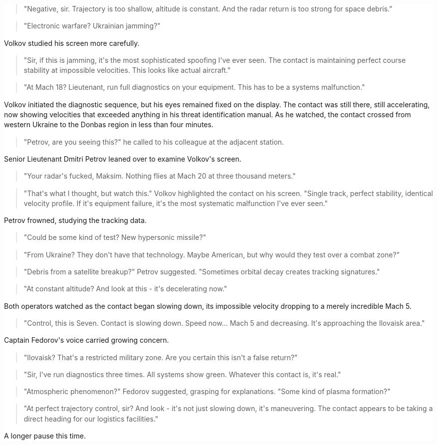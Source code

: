 > "Negative, sir. Trajectory is too shallow, altitude is constant. And the radar return is too strong for space debris."

> "Electronic warfare? Ukrainian jamming?"

Volkov studied his screen more carefully.

> "Sir, if this is jamming, it's the most sophisticated spoofing I've ever seen. The contact is maintaining perfect course stability at impossible velocities. This looks like actual aircraft."

> "At Mach 18? Lieutenant, run full diagnostics on your equipment. This has to be a systems malfunction."

Volkov initiated the diagnostic sequence, but his eyes remained fixed on the display. The contact was still there, still accelerating, now showing velocities that exceeded anything in his threat identification manual. As he watched, the contact crossed from western Ukraine to the Donbas region in less than four minutes.

> "Petrov, are you seeing this?" he called to his colleague at the adjacent station.

Senior Lieutenant Dmitri Petrov leaned over to examine Volkov's screen.

> "Your radar's fucked, Maksim. Nothing flies at Mach 20 at three thousand meters."

> "That's what I thought, but watch this." Volkov highlighted the contact on his screen. "Single track, perfect stability, identical velocity profile. If it's equipment failure, it's the most systematic malfunction I've ever seen."

Petrov frowned, studying the tracking data.

> "Could be some kind of test? New hypersonic missile?"

> "From Ukraine? They don't have that technology. Maybe American, but why would they test over a combat zone?"

> "Debris from a satellite breakup?" Petrov suggested. "Sometimes orbital decay creates tracking signatures."

> "At constant altitude? And look at this - it's decelerating now."

Both operators watched as the contact began slowing down, its impossible velocity dropping to a merely incredible Mach 5.

> "Control, this is Seven. Contact is slowing down. Speed now... Mach 5 and decreasing. It's approaching the Ilovaisk area."

Captain Fedorov's voice carried growing concern.

> "Ilovaisk? That's a restricted military zone. Are you certain this isn't a false return?"

> "Sir, I've run diagnostics three times. All systems show green. Whatever this contact is, it's real."

> "Atmospheric phenomenon?" Fedorov suggested, grasping for explanations. "Some kind of plasma formation?"

> "At perfect trajectory control, sir? And look - it's not just slowing down, it's maneuvering. The contact appears to be taking a direct heading for our logistics facilities."

A longer pause this time.
